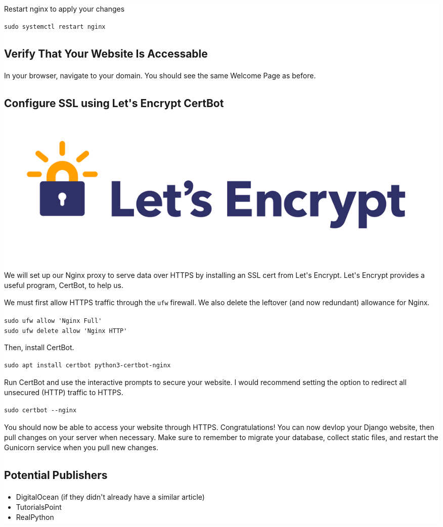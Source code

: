 Restart nginx to apply your changes
```
sudo systemctl restart nginx
```

## Verify That Your Website Is Accessable
In your browser, navigate to your domain. You should see the same Welcome Page as before.

## Configure SSL using Let's Encrypt CertBot

![](images/lets_encrypt_logo.png)

We will set up our Nginx proxy to serve data over HTTPS by installing an SSL cert from Let's Encrypt. Let's Encrypt provides a useful program, CertBot, to help us.

We must first allow HTTPS traffic through the `ufw` firewall. We also delete the leftover (and now redundant) allowance for Nginx.
```
sudo ufw allow 'Nginx Full'
sudo ufw delete allow 'Nginx HTTP'
```

Then, install CertBot.
```
sudo apt install certbot python3-certbot-nginx
```

Run CertBot and use the interactive prompts to secure your website. I would recommend setting the option to redirect all unsecured (HTTP) traffic to HTTPS.
```
sudo certbot --nginx
```

You should now be able to access your website through HTTPS. Congratulations! You can now devlop your Django website, then pull changes on your server when necessary. Make sure to remember to migrate your database, collect static files, and restart the Gunicorn service when you pull new changes.

## Potential Publishers
- DigitalOcean (if they didn't already have a similar article)
- TutorialsPoint
- RealPython
